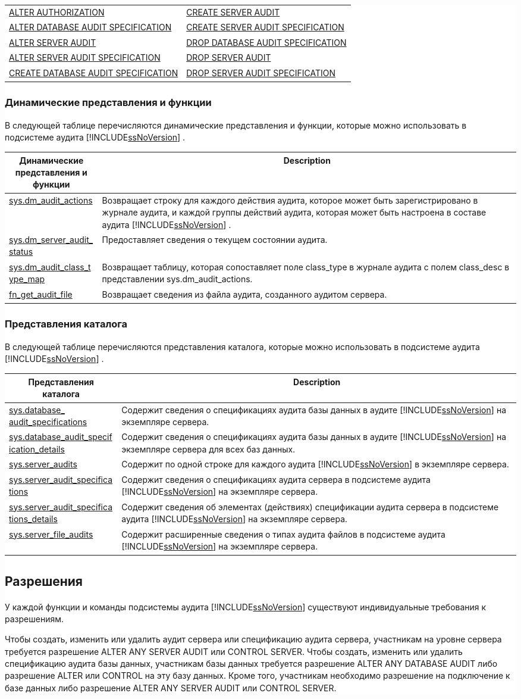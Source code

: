 |||  
|-|-|  
|[ALTER AUTHORIZATION](../../../t-sql/statements/alter-authorization-transact-sql.md)|[CREATE SERVER AUDIT](../../../t-sql/statements/create-server-audit-transact-sql.md)|  
|[ALTER DATABASE AUDIT SPECIFICATION](../../../t-sql/statements/alter-database-audit-specification-transact-sql.md)|[CREATE SERVER AUDIT SPECIFICATION](../../../t-sql/statements/create-server-audit-specification-transact-sql.md)|  
|[ALTER SERVER AUDIT](../../../t-sql/statements/alter-server-audit-transact-sql.md)|[DROP DATABASE AUDIT SPECIFICATION](../../../t-sql/statements/drop-database-audit-specification-transact-sql.md)|  
|[ALTER SERVER AUDIT SPECIFICATION](../../../t-sql/statements/alter-server-audit-specification-transact-sql.md)|[DROP SERVER AUDIT](../../../t-sql/statements/drop-server-audit-transact-sql.md)|  
|[CREATE DATABASE AUDIT SPECIFICATION](../../../t-sql/statements/create-database-audit-specification-transact-sql.md)|[DROP SERVER AUDIT SPECIFICATION](../../../t-sql/statements/drop-server-audit-specification-transact-sql.md)|  
  
### <a name="dynamic-views-and-functions"></a>Динамические представления и функции  
 В следующей таблице перечисляются динамические представления и функции, которые можно использовать в подсистеме аудита [!INCLUDE[ssNoVersion](../../../includes/ssnoversion-md.md)] .  
  
|Динамические представления и функции|Description|  
|---------------------------------|-----------------|  
|[sys.dm_audit_actions](../../../relational-databases/system-dynamic-management-views/sys-dm-audit-actions-transact-sql.md)|Возвращает строку для каждого действия аудита, которое может быть зарегистрировано в журнале аудита, и каждой группы действий аудита, которая может быть настроена в составе аудита [!INCLUDE[ssNoVersion](../../../includes/ssnoversion-md.md)] .|  
|[sys.dm_server_audit_status](../../../relational-databases/system-dynamic-management-views/sys-dm-server-audit-status-transact-sql.md)|Предоставляет сведения о текущем состоянии аудита.|  
|[sys.dm_audit_class_type_map](../../../relational-databases/system-dynamic-management-views/sys-dm-audit-class-type-map-transact-sql.md)|Возвращает таблицу, которая сопоставляет поле class_type в журнале аудита с полем class_desc в представлении sys.dm_audit_actions.|  
|[fn_get_audit_file](../../../relational-databases/system-functions/sys-fn-get-audit-file-transact-sql.md)|Возвращает сведения из файла аудита, созданного аудитом сервера.|  
  
### <a name="catalog-views"></a>Представления каталога  
 В следующей таблице перечисляются представления каталога, которые можно использовать в подсистеме аудита [!INCLUDE[ssNoVersion](../../../includes/ssnoversion-md.md)] .  
  
|Представления каталога|Description|  
|-------------------|-----------------|  
|[sys.database_ audit_specifications](../../../relational-databases/system-catalog-views/sys-database-audit-specifications-transact-sql.md)|Содержит сведения о спецификациях аудита базы данных в аудите [!INCLUDE[ssNoVersion](../../../includes/ssnoversion-md.md)] на экземпляре сервера.|  
|[sys.database_audit_specification_details](../../../relational-databases/system-catalog-views/sys-database-audit-specification-details-transact-sql.md)|Содержит сведения о спецификациях аудита базы данных в аудите [!INCLUDE[ssNoVersion](../../../includes/ssnoversion-md.md)] на экземпляре сервера для всех баз данных.|  
|[sys.server_audits](../../../relational-databases/system-catalog-views/sys-server-audits-transact-sql.md)|Содержит по одной строке для каждого аудита [!INCLUDE[ssNoVersion](../../../includes/ssnoversion-md.md)] в экземпляре сервера.|  
|[sys.server_audit_specifications](../../../relational-databases/system-catalog-views/sys-server-audit-specifications-transact-sql.md)|Содержит сведения о спецификациях аудита сервера в подсистеме аудита [!INCLUDE[ssNoVersion](../../../includes/ssnoversion-md.md)] на экземпляре сервера.|  
|[sys.server_audit_specifications_details](../../../relational-databases/system-catalog-views/sys-server-audit-specification-details-transact-sql.md)|Содержит сведения об элементах (действиях) спецификации аудита сервера в подсистеме аудита [!INCLUDE[ssNoVersion](../../../includes/ssnoversion-md.md)] на экземпляре сервера.|  
|[sys.server_file_audits](../../../relational-databases/system-catalog-views/sys-server-file-audits-transact-sql.md)|Содержит расширенные сведения о типах аудита файлов в подсистеме аудита [!INCLUDE[ssNoVersion](../../../includes/ssnoversion-md.md)] на экземпляре сервера.|  
  
## <a name="permissions"></a>Разрешения  
 У каждой функции и команды подсистемы аудита [!INCLUDE[ssNoVersion](../../../includes/ssnoversion-md.md)] существуют индивидуальные требования к разрешениям.  
  
 Чтобы создать, изменить или удалить аудит сервера или спецификацию аудита сервера, участникам на уровне сервера требуется разрешение ALTER ANY SERVER AUDIT или CONTROL SERVER. Чтобы создать, изменить или удалить спецификацию аудита базы данных, участникам базы данных требуется разрешение ALTER ANY DATABASE AUDIT либо разрешение ALTER или CONTROL на эту базу данных. Кроме того, участникам необходимо разрешение на подключение к базе данных либо разрешение ALTER ANY SERVER AUDIT или CONTROL SERVER.  
  